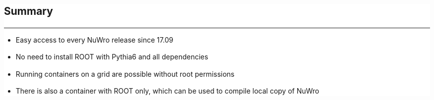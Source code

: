 #

## Summary

---


* Easy access to every NuWro release since 17.09

* No need to install ROOT with Pythia6 and all dependencies

* Running containers on a grid are possible without root permissions

* There is also a container with ROOT only, which can be used to compile local copy of NuWro